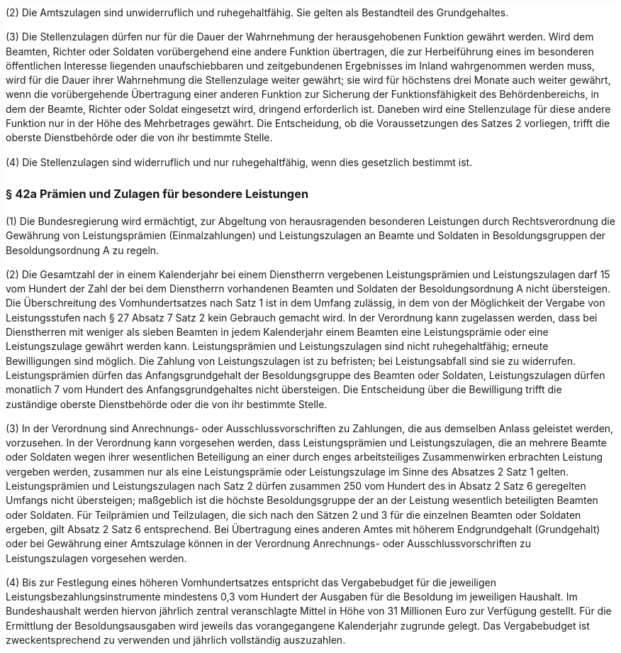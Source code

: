 (2) Die Amtszulagen sind unwiderruflich und ruhegehaltfähig. Sie gelten als Bestandteil des Grundgehaltes.

(3) Die Stellenzulagen dürfen nur für die Dauer der Wahrnehmung der herausgehobenen Funktion gewährt werden. Wird dem Beamten, Richter oder Soldaten vorübergehend eine andere Funktion übertragen, die zur Herbeiführung eines im besonderen öffentlichen Interesse liegenden unaufschiebbaren und zeitgebundenen Ergebnisses im Inland wahrgenommen werden muss, wird für die Dauer ihrer Wahrnehmung die Stellenzulage weiter gewährt; sie wird für höchstens drei Monate auch weiter gewährt, wenn die vorübergehende Übertragung einer anderen Funktion zur Sicherung der Funktionsfähigkeit des Behördenbereichs, in dem der Beamte, Richter oder Soldat eingesetzt wird, dringend erforderlich ist. Daneben wird eine Stellenzulage für diese andere Funktion nur in der Höhe des Mehrbetrages gewährt. Die Entscheidung, ob die Voraussetzungen des Satzes 2 vorliegen, trifft die oberste Dienstbehörde oder die von ihr bestimmte Stelle.

(4) Die Stellenzulagen sind widerruflich und nur ruhegehaltfähig, wenn dies gesetzlich bestimmt ist.

### § 42a Prämien und Zulagen für besondere Leistungen

(1) Die Bundesregierung wird ermächtigt, zur Abgeltung von herausragenden besonderen Leistungen durch Rechtsverordnung die Gewährung von Leistungsprämien (Einmalzahlungen) und Leistungszulagen an Beamte und Soldaten in Besoldungsgruppen der Besoldungsordnung A zu regeln.

(2) Die Gesamtzahl der in einem Kalenderjahr bei einem Dienstherrn vergebenen Leistungsprämien und Leistungszulagen darf 15 vom Hundert der Zahl der bei dem Dienstherrn vorhandenen Beamten und Soldaten der Besoldungsordnung A nicht übersteigen. Die Überschreitung des Vomhundertsatzes nach Satz 1 ist in dem Umfang zulässig, in dem von der Möglichkeit der Vergabe von Leistungsstufen nach § 27 Absatz 7 Satz 2 kein Gebrauch gemacht wird. In der Verordnung kann zugelassen werden, dass bei Dienstherren mit weniger als sieben Beamten in jedem Kalenderjahr einem Beamten eine Leistungsprämie oder eine Leistungszulage gewährt werden kann. Leistungsprämien und Leistungszulagen sind nicht ruhegehaltfähig; erneute Bewilligungen sind möglich. Die Zahlung von Leistungszulagen ist zu befristen; bei Leistungsabfall sind sie zu widerrufen. Leistungsprämien dürfen das Anfangsgrundgehalt der Besoldungsgruppe des Beamten oder Soldaten, Leistungszulagen dürfen monatlich 7 vom Hundert des Anfangsgrundgehaltes nicht übersteigen. Die Entscheidung über die Bewilligung trifft die zuständige oberste Dienstbehörde oder die von ihr bestimmte Stelle.

(3) In der Verordnung sind Anrechnungs- oder Ausschlussvorschriften zu Zahlungen, die aus demselben Anlass geleistet werden, vorzusehen. In der Verordnung kann vorgesehen werden, dass Leistungsprämien und Leistungszulagen, die an mehrere Beamte oder Soldaten wegen ihrer wesentlichen Beteiligung an einer durch enges arbeitsteiliges Zusammenwirken erbrachten Leistung vergeben werden, zusammen nur als eine Leistungsprämie oder Leistungszulage im Sinne des Absatzes 2 Satz 1 gelten. Leistungsprämien und Leistungszulagen nach Satz 2 dürfen zusammen 250 vom Hundert des in Absatz 2 Satz 6 geregelten Umfangs nicht übersteigen; maßgeblich ist die höchste Besoldungsgruppe der an der Leistung wesentlich beteiligten Beamten oder Soldaten. Für Teilprämien und Teilzulagen, die sich nach den Sätzen 2 und 3 für die einzelnen Beamten oder Soldaten ergeben, gilt Absatz 2 Satz 6 entsprechend. Bei Übertragung eines anderen Amtes mit höherem Endgrundgehalt (Grundgehalt) oder bei Gewährung einer Amtszulage können in der Verordnung Anrechnungs- oder Ausschlussvorschriften zu Leistungszulagen vorgesehen werden.

(4) Bis zur Festlegung eines höheren Vomhundertsatzes entspricht das Vergabebudget für die jeweiligen Leistungsbezahlungsinstrumente mindestens 0,3 vom Hundert der Ausgaben für die Besoldung im jeweiligen Haushalt. Im Bundeshaushalt werden hiervon jährlich zentral veranschlagte Mittel in Höhe von 31 Millionen Euro zur Verfügung gestellt. Für die Ermittlung der Besoldungsausgaben wird jeweils das vorangegangene Kalenderjahr zugrunde gelegt. Das Vergabebudget ist zweckentsprechend zu verwenden und jährlich vollständig auszuzahlen.
